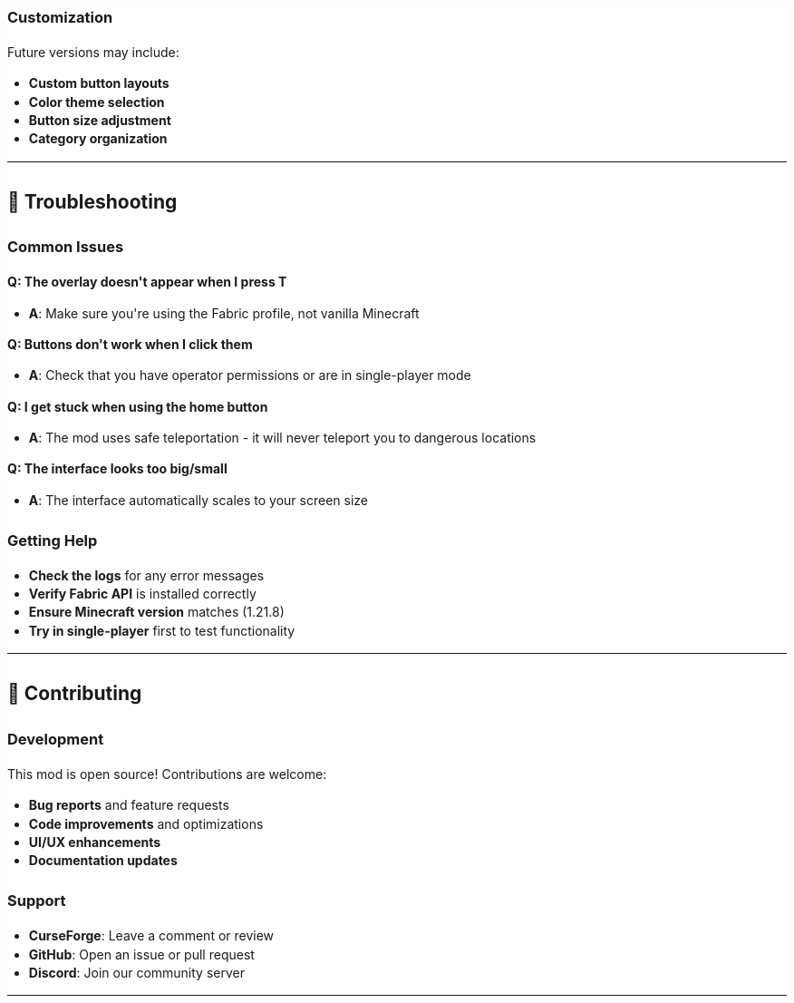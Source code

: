 ### **Customization**

Future versions may include:

- **Custom button layouts**
- **Color theme selection**
- **Button size adjustment**
- **Category organization**

---

## 🐛 Troubleshooting

### **Common Issues**

**Q: The overlay doesn't appear when I press T**

- **A**: Make sure you're using the Fabric profile, not vanilla Minecraft

**Q: Buttons don't work when I click them**

- **A**: Check that you have operator permissions or are in single-player mode

**Q: I get stuck when using the home button**

- **A**: The mod uses safe teleportation - it will never teleport you to dangerous locations

**Q: The interface looks too big/small**

- **A**: The interface automatically scales to your screen size

### **Getting Help**

- **Check the logs** for any error messages
- **Verify Fabric API** is installed correctly
- **Ensure Minecraft version** matches (1.21.8)
- **Try in single-player** first to test functionality

---

## 🤝 Contributing

### **Development**

This mod is open source! Contributions are welcome:

- **Bug reports** and feature requests
- **Code improvements** and optimizations
- **UI/UX enhancements**
- **Documentation updates**

### **Support**

- **CurseForge**: Leave a comment or review
- **GitHub**: Open an issue or pull request
- **Discord**: Join our community server

---